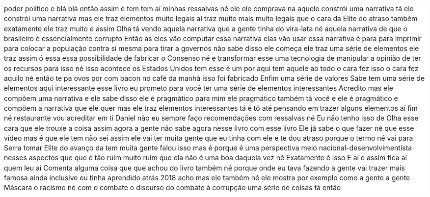 poder político e blá blá então assim é
tem tem aí minhas ressalvas né ele ele
comprava na aquele constrói uma
narrativa tá ele constrói uma narrativa
mas ele traz elementos muito legais aí
traz muito mais muito legais que o cara
da Elite do atraso também exatamente ele
traz muito e assim Olha tá vendo aquela
narrativa que a gente tinha do vira-lata
né aquela narrativa de que o brasileiro
é essencialmente corrupto Então as eles
vão computar essa narrativa elas vão
usar essa narrativa é para para imprimir
para colocar a população contra si mesma
para tirar a governos não sabe disso ele
começa ele traz uma série de elementos
ele traz assim ó essa essa possibilidade
de fabricar o Consenso né e transformar
esse uma tecnologia de manipular a
opinião de ter os recursos para isso né
isso acontece os Estados Unidos tem esse
é um por aqui tem aquele ao todo o cara
fez isso o cara fez aquilo né então te
pa ovos por com bacon no café da manhã
isso foi fabricado Enfim uma série de
valores Sabe tem uma série de elementos
aqui interessante esse livro eu prometo
para você ter uma série de elementos
interessantes Acredito mas ele compõem
uma narrativa e ele sabe disso ele é
pragmático para mim ele pragmático
também tá você e
ele é pragmático e compõem a narrativa
que ele quer mas ele traz elementos
interessantes tá é tô até pensando em
trazer alguns elementos aí fim né
restaurante vou acreditar em ti Daniel
não
eu sempre faço recomendações com
ressalvas né Eu não tenho isso de Olha
esse cara que ele trouxe a coisa assim
agora a gente não sabe agora nesse livro
com esse livro Ele já sabe o que fazer
né que esse vídeo mas é que ele tem não
sei assim ele vai ter muita gente que eu
tinha com ele e te dou atraso porque o
termo né vai para Serra tomar Elite do
avanço da tem muita gente falou isso mas
é porque é uma perspectiva meio
nacional-desenvolvimentista nesses
aspectos que que é tão ruim muito ruim
que ela não é uma boa daquela vez né
Exatamente é isso
E aí
e assim
fica aí quem leu aí Comenta alguma coisa
que que achou do livro também né porque
onde eu tava fazendo a gente vai trazer
mais famosa ainda inclusive eu tinha
aprendido atrás 2018 acho
mas ele também né ele mostra por exemplo
como a gente a gente Máscara o racismo
né com o combate o discurso do combate à
corrupção uma série de coisas tá então